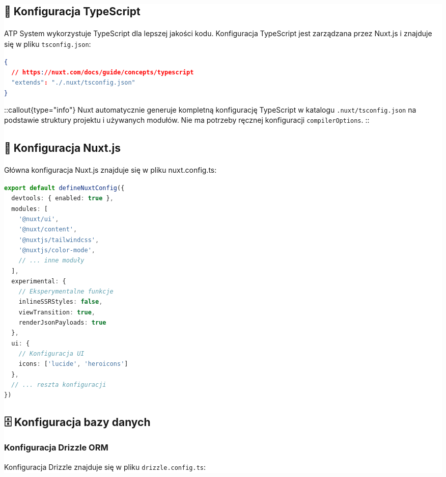 ## 📝 Konfiguracja TypeScript

ATP System wykorzystuje TypeScript dla lepszej jakości kodu. Konfiguracja TypeScript jest zarządzana przez Nuxt.js i znajduje się w pliku `tsconfig.json`:

```json [tsconfig.json]
{
  // https://nuxt.com/docs/guide/concepts/typescript
  "extends": "./.nuxt/tsconfig.json"
}
```

::callout{type="info"}
Nuxt automatycznie generuje kompletną konfigurację TypeScript w katalogu `.nuxt/tsconfig.json` na podstawie struktury projektu i używanych modułów. Nie ma potrzeby ręcznej konfiguracji `compilerOptions`.
::

## 💚 Konfiguracja Nuxt.js

Główna konfiguracja Nuxt.js znajduje się w pliku nuxt.config.ts:

```ts [nuxt.config.ts]
export default defineNuxtConfig({
  devtools: { enabled: true },
  modules: [
    '@nuxt/ui',
    '@nuxt/content',
    '@nuxtjs/tailwindcss',
    '@nuxtjs/color-mode',
    // ... inne moduły
  ],
  experimental: {
    // Eksperymentalne funkcje
    inlineSSRStyles: false,
    viewTransition: true,
    renderJsonPayloads: true
  },
  ui: {
    // Konfiguracja UI
    icons: ['lucide', 'heroicons']
  },
  // ... reszta konfiguracji
})
```

## 🗄️ Konfiguracja bazy danych

### Konfiguracja Drizzle ORM

Konfiguracja Drizzle znajduje się w pliku `drizzle.config.ts`:

